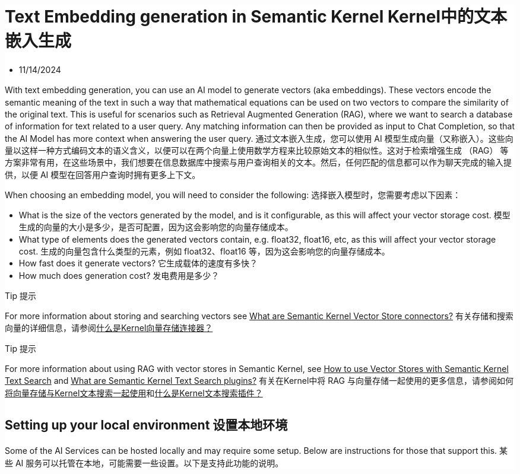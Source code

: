# Text Embedding generation in Semantic Kernel Kernel中的文本嵌入生成

- 11/14/2024




With text embedding generation, you can use an AI model to generate vectors (aka embeddings). These vectors encode the semantic meaning of the text in such a way that mathematical equations can be used on two vectors to compare the similarity of the original text. This is useful for scenarios such as Retrieval Augmented Generation (RAG), where we want to search a database of information for text related to a user query. Any matching information can then be provided as input to Chat Completion, so that the AI Model has more context when answering the user query.
通过文本嵌入生成，您可以使用 AI 模型生成向量（又称嵌入）。这些向量以这样一种方式编码文本的语义含义，以便可以在两个向量上使用数学方程来比较原始文本的相似性。这对于检索增强生成 （RAG） 等方案非常有用，在这些场景中，我们想要在信息数据库中搜索与用户查询相关的文本。然后，任何匹配的信息都可以作为聊天完成的输入提供，以便 AI 模型在回答用户查询时拥有更多上下文。

When choosing an embedding model, you will need to consider the following:
选择嵌入模型时，您需要考虑以下因素：

- What is the size of the vectors generated by the model, and is it configurable, as this will affect your vector storage cost.
  模型生成的向量的大小是多少，是否可配置，因为这会影响您的向量存储成本。
- What type of elements does the generated vectors contain, e.g. float32, float16, etc, as this will affect your vector storage cost.
  生成的向量包含什么类型的元素，例如 float32、float16 等，因为这会影响您的向量存储成本。
- How fast does it generate vectors?
  它生成载体的速度有多快？
- How much does generation cost?
  发电费用是多少？

 Tip  提示

For more information about storing and searching vectors see [What are Semantic Kernel Vector Store connectors?](https://learn.microsoft.com/en-us/semantic-kernel/concepts/vector-store-connectors/)
有关存储和搜索向量的详细信息，请参阅[什么是Kernel向量存储连接器？](https://learn.microsoft.com/en-us/semantic-kernel/concepts/vector-store-connectors/)

 Tip  提示

For more information about using RAG with vector stores in Semantic Kernel, see [How to use Vector Stores with Semantic Kernel Text Search](https://learn.microsoft.com/en-us/semantic-kernel/concepts/text-search/text-search-vector-stores) and [What are Semantic Kernel Text Search plugins?](https://learn.microsoft.com/en-us/semantic-kernel/concepts/text-search/text-search-plugins)
有关在Kernel中将 RAG 与向量存储一起使用的更多信息，请参阅如何[将向量存储与Kernel文本搜索一起使用](https://learn.microsoft.com/en-us/semantic-kernel/concepts/text-search/text-search-vector-stores)和[什么是Kernel文本搜索插件？](https://learn.microsoft.com/en-us/semantic-kernel/concepts/text-search/text-search-plugins)



## Setting up your local environment 设置本地环境

Some of the AI Services can be hosted locally and may require some setup. Below are instructions for those that support this.
某些 AI 服务可以托管在本地，可能需要一些设置。以下是支持此功能的说明。
